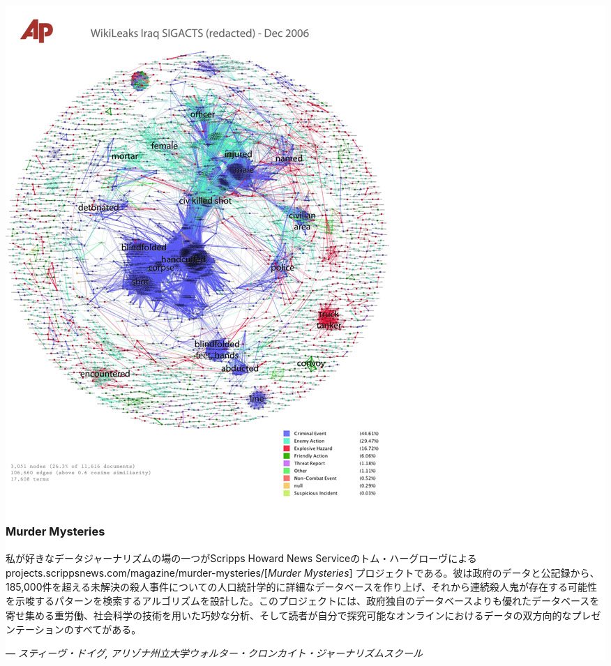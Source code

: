 ![](figs/incoming/01-YY.jpg)

### Murder Mysteries

私が好きなデータジャーナリズムの場の一つがScripps Howard News
Serviceのトム・ハーグローヴによる
projects.scrippsnews.com/magazine/murder-mysteries/[*Murder Mysteries*]
プロジェクトである。彼は政府のデータと公記録から、185,000件を超える未解決の殺人事件についての人口統計学的に詳細なデータベースを作り上げ、それから連続殺人鬼が存在する可能性を示唆するパターンを検索するアルゴリズムを設計した。このプロジェクトには、政府独自のデータベースよりも優れたデータベースを寄せ集める重労働、社会科学の技術を用いた巧妙な分析、そして読者が自分で探究可能なオンラインにおけるデータの双方向的なプレゼンテーションのすべてがある。

— *スティーヴ・ドイグ,
アリゾナ州立大学ウォルター・クロンカイト・ジャーナリズムスクール*
